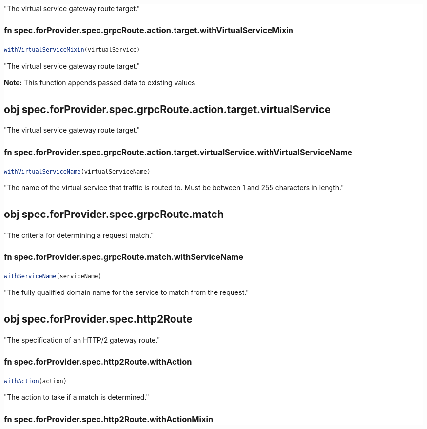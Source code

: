 "The virtual service gateway route target."

### fn spec.forProvider.spec.grpcRoute.action.target.withVirtualServiceMixin

```ts
withVirtualServiceMixin(virtualService)
```

"The virtual service gateway route target."

**Note:** This function appends passed data to existing values

## obj spec.forProvider.spec.grpcRoute.action.target.virtualService

"The virtual service gateway route target."

### fn spec.forProvider.spec.grpcRoute.action.target.virtualService.withVirtualServiceName

```ts
withVirtualServiceName(virtualServiceName)
```

"The name of the virtual service that traffic is routed to. Must be between 1 and 255 characters in length."

## obj spec.forProvider.spec.grpcRoute.match

"The criteria for determining a request match."

### fn spec.forProvider.spec.grpcRoute.match.withServiceName

```ts
withServiceName(serviceName)
```

"The fully qualified domain name for the service to match from the request."

## obj spec.forProvider.spec.http2Route

"The specification of an HTTP/2 gateway route."

### fn spec.forProvider.spec.http2Route.withAction

```ts
withAction(action)
```

"The action to take if a match is determined."

### fn spec.forProvider.spec.http2Route.withActionMixin
